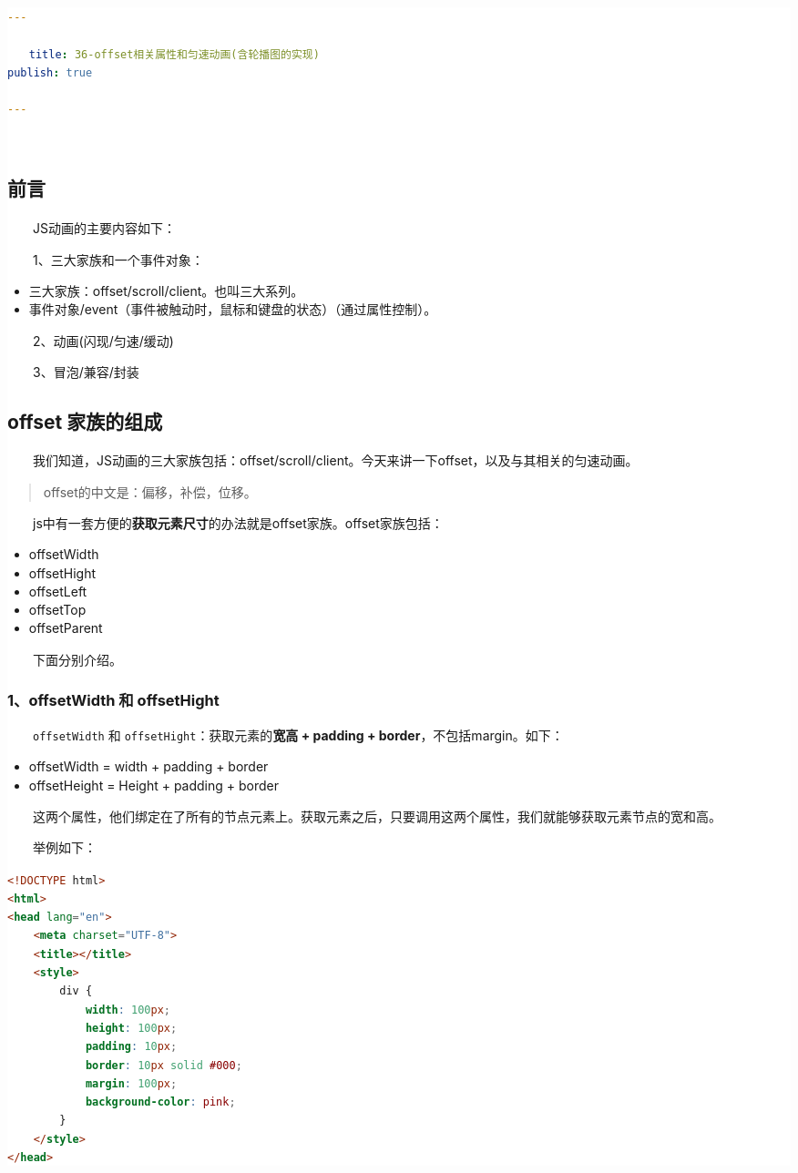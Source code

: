 ```yaml
---

　　title: 36-offset相关属性和匀速动画(含轮播图的实现)
publish: true

---
```


　　<ArticleTopAd></ArticleTopAd>

## 前言

　　JS动画的主要内容如下：

　　1、三大家族和一个事件对象：

- 三大家族：offset/scroll/client。也叫三大系列。
- 事件对象/event（事件被触动时，鼠标和键盘的状态）（通过属性控制）。

　　2、动画(闪现/匀速/缓动)

　　3、冒泡/兼容/封装

## offset 家族的组成

　　我们知道，JS动画的三大家族包括：offset/scroll/client。今天来讲一下offset，以及与其相关的匀速动画。

> offset的中文是：偏移，补偿，位移。
>

　　js中有一套方便的**获取元素尺寸**的办法就是offset家族。offset家族包括：

- offsetWidth
- offsetHight
- offsetLeft
- offsetTop
- offsetParent

　　下面分别介绍。

### 1、offsetWidth 和 offsetHight

　　`offsetWidth` 和 `offsetHight`：获取元素的**宽高 + padding + border**，不包括margin。如下：

- offsetWidth = width + padding + border
- offsetHeight = Height + padding + border

　　这两个属性，他们绑定在了所有的节点元素上。获取元素之后，只要调用这两个属性，我们就能够获取元素节点的宽和高。

　　举例如下：

```html
<!DOCTYPE html>
<html>
<head lang="en">
    <meta charset="UTF-8">
    <title></title>
    <style>
        div {
            width: 100px;
            height: 100px;
            padding: 10px;
            border: 10px solid #000;
            margin: 100px;
            background-color: pink;
        }
    </style>
</head>
```